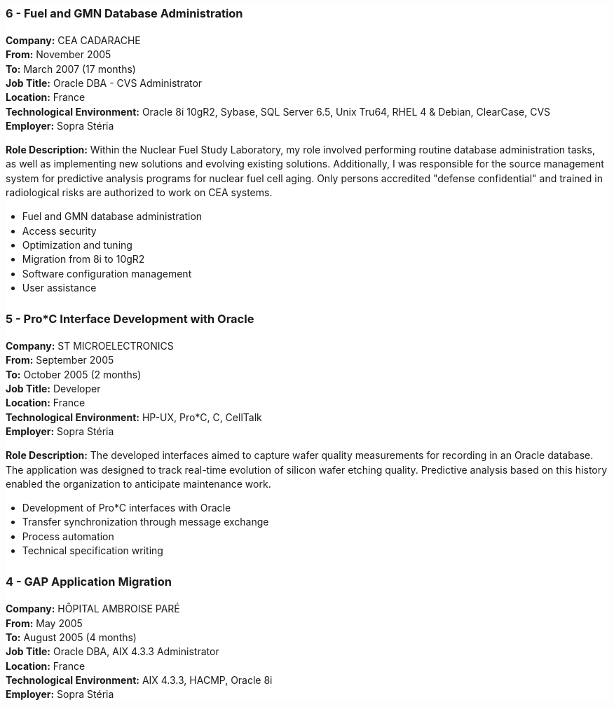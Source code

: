 

### 6 - Fuel and GMN Database Administration

**Company:** CEA CADARACHE  
**From:** November 2005  
**To:** March 2007 (17 months)  
**Job Title:** Oracle DBA - CVS Administrator  
**Location:** France  
**Technological Environment:** Oracle 8i 10gR2, Sybase, SQL Server 6.5, Unix Tru64, RHEL 4 & Debian, ClearCase, CVS  
**Employer:** Sopra Stéria

**Role Description:**
Within the Nuclear Fuel Study Laboratory, my role involved performing routine database administration tasks, as well as implementing new solutions and evolving existing solutions. Additionally, I was responsible for the source management system for predictive analysis programs for nuclear fuel cell aging. Only persons accredited "defense confidential" and trained in radiological risks are authorized to work on CEA systems.

- Fuel and GMN database administration
- Access security
- Optimization and tuning
- Migration from 8i to 10gR2
- Software configuration management
- User assistance

### 5 - Pro*C Interface Development with Oracle

**Company:** ST MICROELECTRONICS  
**From:** September 2005  
**To:** October 2005 (2 months)  
**Job Title:** Developer  
**Location:** France  
**Technological Environment:** HP-UX, Pro*C, C, CellTalk  
**Employer:** Sopra Stéria

**Role Description:**
The developed interfaces aimed to capture wafer quality measurements for recording in an Oracle database. The application was designed to track real-time evolution of silicon wafer etching quality. Predictive analysis based on this history enabled the organization to anticipate maintenance work.

- Development of Pro*C interfaces with Oracle
- Transfer synchronization through message exchange
- Process automation
- Technical specification writing

### 4 - GAP Application Migration

**Company:** HÔPITAL AMBROISE PARÉ  
**From:** May 2005  
**To:** August 2005 (4 months)  
**Job Title:** Oracle DBA, AIX 4.3.3 Administrator  
**Location:** France  
**Technological Environment:** AIX 4.3.3, HACMP, Oracle 8i  
**Employer:** Sopra Stéria
